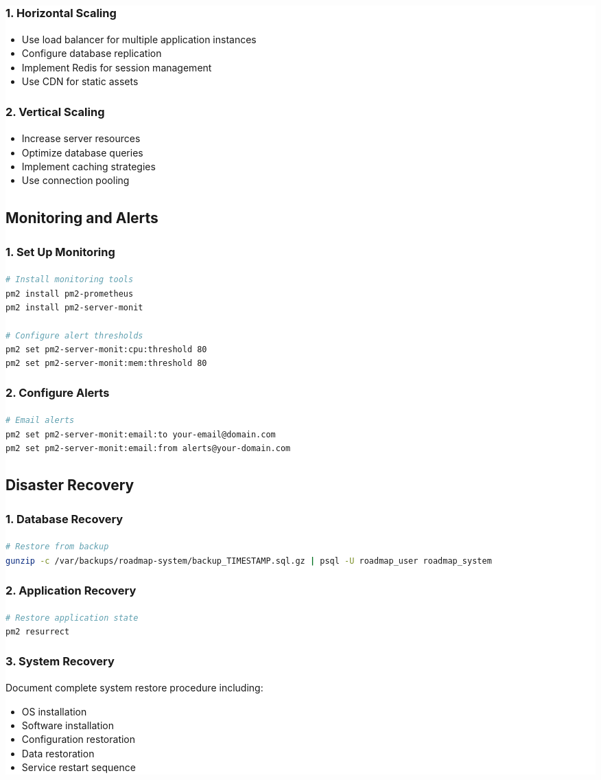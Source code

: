 ### 1. Horizontal Scaling
- Use load balancer for multiple application instances
- Configure database replication
- Implement Redis for session management
- Use CDN for static assets

### 2. Vertical Scaling
- Increase server resources
- Optimize database queries
- Implement caching strategies
- Use connection pooling

## Monitoring and Alerts

### 1. Set Up Monitoring

```bash
# Install monitoring tools
pm2 install pm2-prometheus
pm2 install pm2-server-monit

# Configure alert thresholds
pm2 set pm2-server-monit:cpu:threshold 80
pm2 set pm2-server-monit:mem:threshold 80
```

### 2. Configure Alerts

```bash
# Email alerts
pm2 set pm2-server-monit:email:to your-email@domain.com
pm2 set pm2-server-monit:email:from alerts@your-domain.com
```

## Disaster Recovery

### 1. Database Recovery

```bash
# Restore from backup
gunzip -c /var/backups/roadmap-system/backup_TIMESTAMP.sql.gz | psql -U roadmap_user roadmap_system
```

### 2. Application Recovery

```bash
# Restore application state
pm2 resurrect
```

### 3. System Recovery

Document complete system restore procedure including:
- OS installation
- Software installation
- Configuration restoration
- Data restoration
- Service restart sequence 